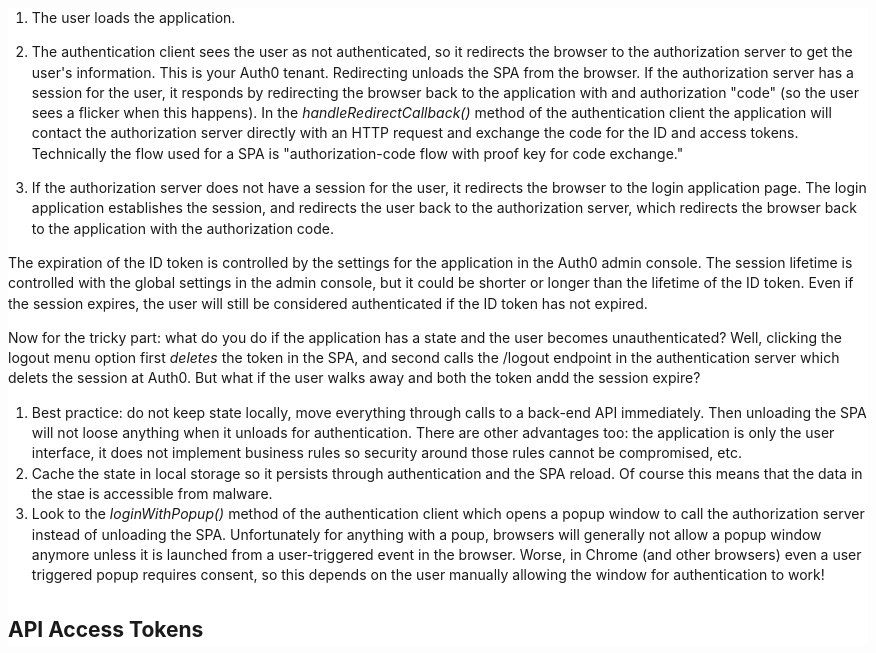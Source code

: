 1. The user loads the application.

2. The authentication client sees the user as not authenticated, so it redirects the browser to the authorization server to get
the user's information.
This is your Auth0 tenant.
Redirecting unloads the SPA from the browser.
If the authorization server has a session for the user, it responds by redirecting the browser back to the application with
and authorization "code" (so the user sees a flicker when this happens).
In the *handleRedirectCallback()* method of the authentication client the application will contact the authorization server
directly with an HTTP request and exchange the code for the ID and access tokens.
Technically the flow used for a SPA is "authorization-code flow with proof key for code exchange."

3. If the authorization server does not have a session for the user, it redirects the browser to the login application page.
The login application establishes the session, and redirects the user back to the authorization server, which redirects
the browser back to the application with the authorization code.

The expiration of the ID token is controlled by the settings for the application in the Auth0 admin console.
The session lifetime is controlled with the global settings in the admin console, but it could be shorter or longer than
the lifetime of the ID token.
Even if the session expires, the user will still be considered authenticated if the ID token has not expired.

Now for the tricky part: what do you do if the application has a state and the user becomes unauthenticated?
Well, clicking the logout menu option first *deletes* the token in the SPA, and second calls the /logout endpoint in the authentication server
which delets the session at Auth0.
But what if the user walks away and both the token andd the session expire?

1. Best practice: do not keep state locally, move everything through calls to a back-end API immediately.
Then unloading the SPA will not loose anything when it unloads for authentication.
There are other advantages too: the application is only the user interface, it does not implement business rules so security around those
rules cannot be compromised, etc.
1. Cache the state in local storage so it persists through authentication and the SPA reload.
Of course this means that the data in the stae is accessible from malware.
1. Look to the *loginWithPopup()* method of the authentication client which opens a popup window to call the authorization server
instead of unloading the SPA.
Unfortunately for anything with a poup, browsers will generally not allow a popup window anymore unless it is launched from a user-triggered event in the browser.
Worse, in Chrome (and other browsers) even a user triggered popup requires consent, so this depends on the user manually allowing the window for authentication to work!

## API Access Tokens
